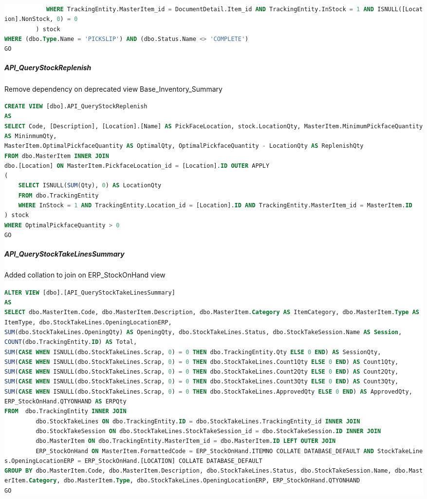 ```sql
			WHERE TrackingEntity.MasterItem_id = DocumentDetail.Item_id AND TrackingEntity.InStock = 1 AND ISNULL([Location].NonStock, 0) = 0
		 ) stock
WHERE (dbo.Type.Name = 'PICKSLIP') AND (dbo.Status.Name <> 'COMPLETE')
GO
```

##### API_QueryStockReplenish
Remove dependency on deprecated view Base_Inventory_Summary
```sql
CREATE VIEW [dbo].API_QueryStockReplenish
AS
SELECT Code, [Description], [Location].[Name] AS PickFaceLocation, stock.LocationQty, MasterItem.MinimumPickfaceQuantity AS MininmumQty, 
MasterItem.OptimalPickfaceQuantity AS OptimalQty, OptimalPickfaceQuantity - LocationQty AS ReplenishQty
FROM dbo.MasterItem INNER JOIN
dbo.[Location] ON MasterItem.PickfaceLocation_id = [Location].ID OUTER APPLY
(
	SELECT ISNULL(SUM(Qty), 0) AS LocationQty
	FROM dbo.TrackingEntity 
	WHERE InStock = 1 AND TrackingEntity.Location_id = [Location].ID AND TrackingEntity.MasterItem_id = MasterItem.ID
) stock
WHERE OptimalPickfaceQuantity > 0
GO
```

##### API_QueryStockTakeLinesSummary
Added collation to join on ERP_StockOnHand view
```sql
ALTER VIEW [dbo].[API_QueryStockTakeLinesSummary]
AS
SELECT dbo.MasterItem.Code, dbo.MasterItem.Description, dbo.MasterItem.Category AS ItemCategory, dbo.MasterItem.Type AS ItemType, dbo.StockTakeLines.OpeningLocationERP,
SUM(dbo.StockTakeLines.OpeningQty) AS OpeningQty, dbo.StockTakeLines.Status, dbo.StockTakeSession.Name AS Session, 
COUNT(dbo.TrackingEntity.ID) AS Total, 
SUM(CASE WHEN ISNULL(dbo.StockTakeLines.Scrap, 0) = 0 THEN dbo.TrackingEntity.Qty ELSE 0 END) AS SessionQty, 
SUM(CASE WHEN ISNULL(dbo.StockTakeLines.Scrap, 0) = 0 THEN dbo.StockTakeLines.Count1Qty ELSE 0 END) AS Count1Qty,  
SUM(CASE WHEN ISNULL(dbo.StockTakeLines.Scrap, 0) = 0 THEN dbo.StockTakeLines.Count2Qty ELSE 0 END) AS Count2Qty, 
SUM(CASE WHEN ISNULL(dbo.StockTakeLines.Scrap, 0) = 0 THEN dbo.StockTakeLines.Count3Qty ELSE 0 END) AS Count3Qty, 
SUM(CASE WHEN ISNULL(dbo.StockTakeLines.Scrap, 0) = 0 THEN dbo.StockTakeLines.ApprovedQty ELSE 0 END) AS ApprovedQty,  
ERP_StockOnHand.QTYONHAND AS ERPQty
FROM  dbo.TrackingEntity INNER JOIN
         dbo.StockTakeLines ON dbo.TrackingEntity.ID = dbo.StockTakeLines.TrackingEntity_id INNER JOIN
         dbo.StockTakeSession ON dbo.StockTakeLines.StockTakeSession_id = dbo.StockTakeSession.ID INNER JOIN
         dbo.MasterItem ON dbo.TrackingEntity.MasterItem_id = dbo.MasterItem.ID LEFT OUTER JOIN
         ERP_StockOnHand ON MasterItem.FormattedCode = ERP_StockOnHand.ITEMNO COLLATE DATABASE_DEFAULT AND StockTakeLines.OpeningLocationERP = ERP_StockOnHand.[LOCATION] COLLATE DATABASE_DEFAULT
GROUP BY dbo.MasterItem.Code, dbo.MasterItem.Description, dbo.StockTakeLines.Status, dbo.StockTakeSession.Name, dbo.MasterItem.Category, dbo.MasterItem.Type, dbo.StockTakeLines.OpeningLocationERP, ERP_StockOnHand.QTYONHAND
GO
```
